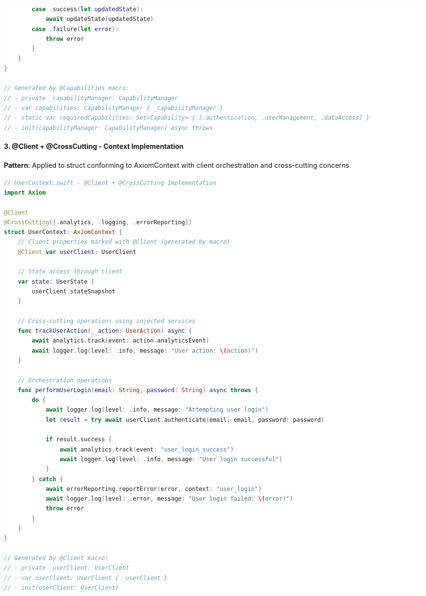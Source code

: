 ```swift
        case .success(let updatedState):
            await updateState(updatedState)
        case .failure(let error):
            throw error
        }
    }
}

// Generated by @Capabilities macro:
// - private _capabilityManager: CapabilityManager
// - var capabilities: CapabilityManager { _capabilityManager }
// - static var requiredCapabilities: Set<Capability> { [.authentication, .userManagement, .dataAccess] }
// - init(capabilityManager: CapabilityManager) async throws
```

#### **3. @Client + @CrossCutting - Context Implementation**
**Pattern**: Applied to struct conforming to AxiomContext with client orchestration and cross-cutting concerns

```swift
// UserContext.swift - @Client + @CrossCutting Implementation
import Axiom

@Client
@CrossCutting([.analytics, .logging, .errorReporting])
struct UserContext: AxiomContext {
    // Client properties marked with @Client (generated by macro)
    @Client var userClient: UserClient
    
    // State access through client
    var state: UserState {
        userClient.stateSnapshot
    }
    
    // Cross-cutting operations using injected services
    func trackUserAction(_ action: UserAction) async {
        await analytics.track(event: action.analyticsEvent)
        await logger.log(level: .info, message: "User action: \(action)")
    }
    
    // Orchestration operations
    func performUserLogin(email: String, password: String) async throws {
        do {
            await logger.log(level: .info, message: "Attempting user login")
            let result = try await userClient.authenticate(email: email, password: password)
            
            if result.success {
                await analytics.track(event: "user_login_success")
                await logger.log(level: .info, message: "User login successful")
            }
        } catch {
            await errorReporting.reportError(error, context: "user_login")
            await logger.log(level: .error, message: "User login failed: \(error)")
            throw error
        }
    }
}

// Generated by @Client macro:
// - private _userClient: UserClient
// - var userClient: UserClient { _userClient }
// - init(userClient: UserClient)
```